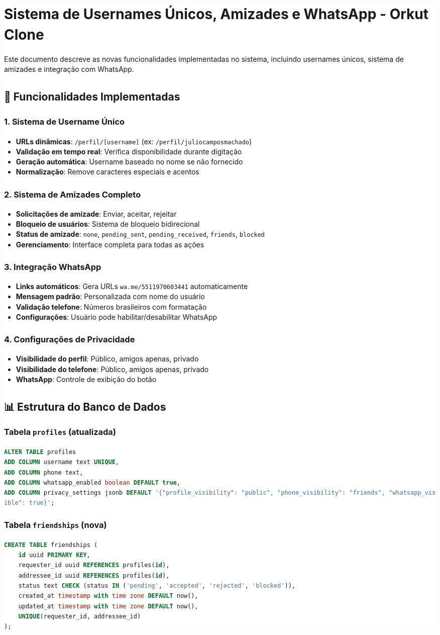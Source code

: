 # Sistema de Usernames Únicos, Amizades e WhatsApp - Orkut Clone

Este documento descreve as novas funcionalidades implementadas no sistema, incluindo usernames únicos, sistema de amizades e integração com WhatsApp.

## 🎯 Funcionalidades Implementadas

### 1. Sistema de Username Único
- **URLs dinâmicas**: `/perfil/[username]` (ex: `/perfil/juliocamposmachado`)
- **Validação em tempo real**: Verifica disponibilidade durante digitação
- **Geração automática**: Username baseado no nome se não fornecido
- **Normalização**: Remove caracteres especiais e acentos

### 2. Sistema de Amizades Completo
- **Solicitações de amizade**: Enviar, aceitar, rejeitar
- **Bloqueio de usuários**: Sistema de bloqueio bidirecional
- **Status de amizade**: `none`, `pending_sent`, `pending_received`, `friends`, `blocked`
- **Gerenciamento**: Interface completa para todas as ações

### 3. Integração WhatsApp
- **Links automáticos**: Gera URLs `wa.me/5511970603441` automaticamente
- **Mensagem padrão**: Personalizada com nome do usuário
- **Validação telefone**: Números brasileiros com formatação
- **Configurações**: Usuário pode habilitar/desabilitar WhatsApp

### 4. Configurações de Privacidade
- **Visibilidade do perfil**: Público, amigos apenas, privado
- **Visibilidade do telefone**: Público, amigos apenas, privado
- **WhatsApp**: Controle de exibição do botão

## 📊 Estrutura do Banco de Dados

### Tabela `profiles` (atualizada)
```sql
ALTER TABLE profiles 
ADD COLUMN username text UNIQUE,
ADD COLUMN phone text,
ADD COLUMN whatsapp_enabled boolean DEFAULT true,
ADD COLUMN privacy_settings jsonb DEFAULT '{"profile_visibility": "public", "phone_visibility": "friends", "whatsapp_visible": true}';
```

### Tabela `friendships` (nova)
```sql
CREATE TABLE friendships (
    id uuid PRIMARY KEY,
    requester_id uuid REFERENCES profiles(id),
    addressee_id uuid REFERENCES profiles(id),
    status text CHECK (status IN ('pending', 'accepted', 'rejected', 'blocked')),
    created_at timestamp with time zone DEFAULT now(),
    updated_at timestamp with time zone DEFAULT now(),
    UNIQUE(requester_id, addressee_id)
);
```
